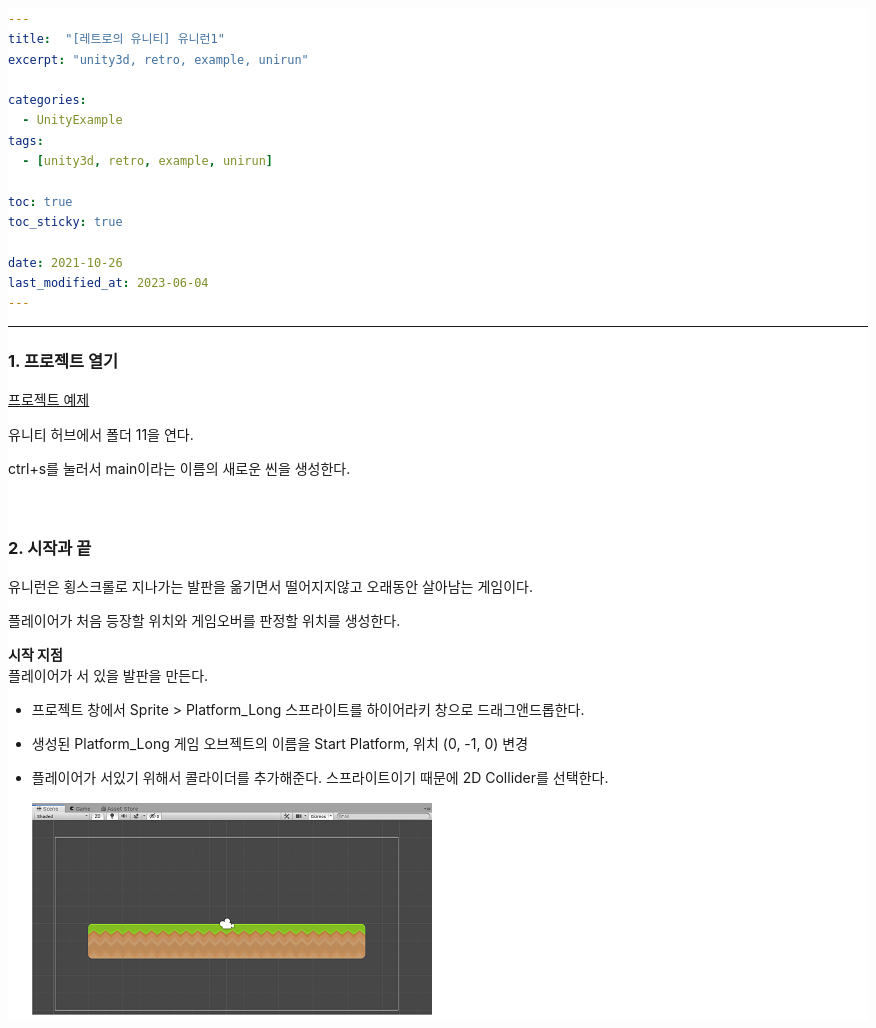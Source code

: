 ```yaml
---
title:  "[레트로의 유니티] 유니런1"
excerpt: "unity3d, retro, example, unirun"

categories:
  - UnityExample
tags:
  - [unity3d, retro, example, unirun]

toc: true
toc_sticky: true
 
date: 2021-10-26 
last_modified_at: 2023-06-04
---  
```


***

### 1. 프로젝트 열기  

[프로젝트 예제](https://github.com/IJEMIN/Unity-Programming-Essence)

유니티 허브에서 폴더 11을 연다.  

ctrl+s를 눌러서 main이라는 이름의 새로운 씬을 생성한다.  

<br/>

### 2. 시작과 끝
유니런은 횡스크롤로 지나가는 발판을 옮기면서 떨어지지않고 오래동안 살아남는 게임이다.  

플레이어가 처음 등장할 위치와 게임오버를 판정할 위치를 생성한다.  

**시작 지점**  
플레이어가 서 있을 발판을 만든다.  

* 프로젝트 창에서 Sprite > Platform_Long 스프라이트를 하이어라키 창으로 드래그앤드롭한다.  

* 생성된 Platform_Long 게임 오브젝트의 이름을 Start Platform, 위치 (0, -1, 0) 변경

* 플레이어가 서있기 위해서 콜라이더를 추가해준다. 스프라이트이기 때문에 2D Collider를 선택한다.  

  ![object_platform](/assets/images/posting/20211026/object_platform.png)
